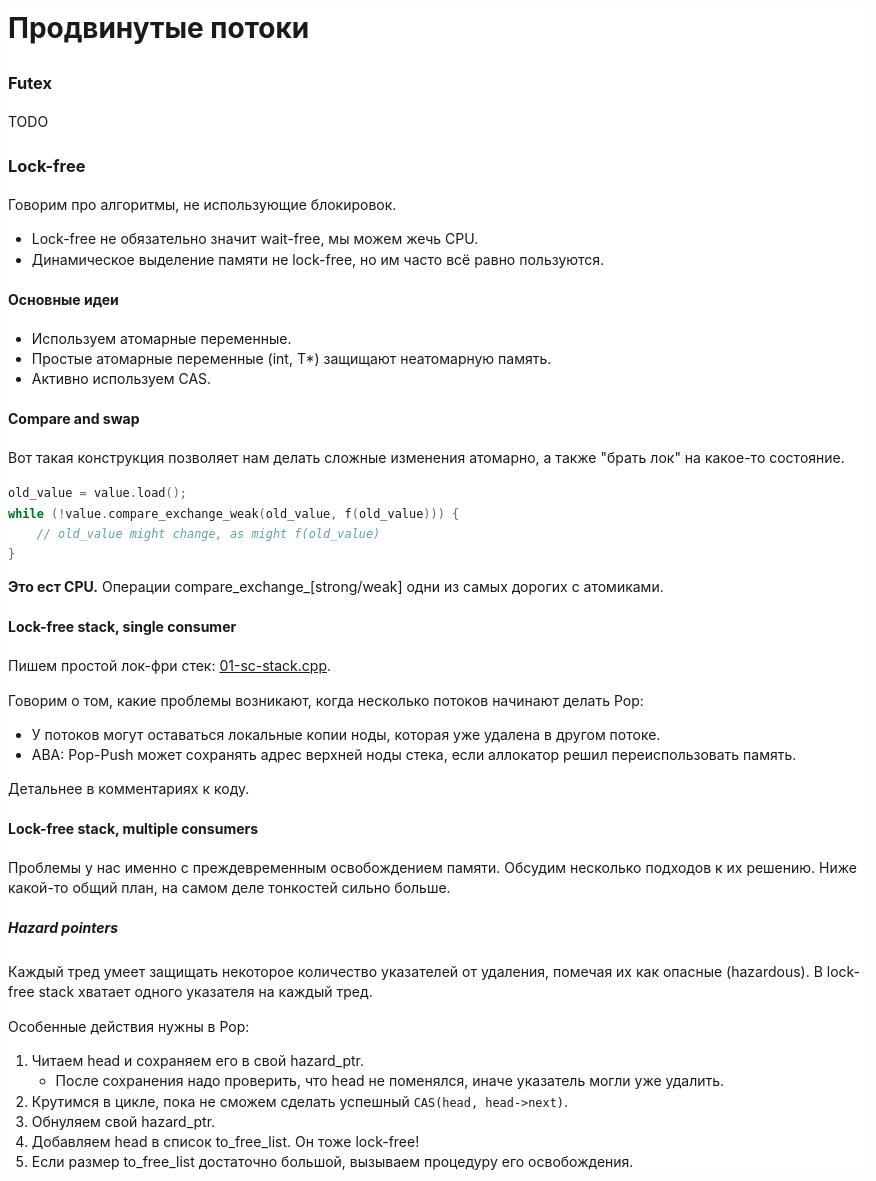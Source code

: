 # Продвинутые потоки

### Futex
TODO

### Lock-free

Говорим про алгоритмы, не использующие блокировок.
* Lock-free не обязательно значит wait-free, мы можем жечь CPU.
* Динамическое выделение памяти не lock-free, но им часто всё равно пользуются.

#### Основные идеи
* Используем атомарные переменные.
* Простые атомарные переменные (int, T*) защищают неатомарную память.
* Активно используем CAS.

#### Compare and swap
Вот такая конструкция позволяет нам делать сложные изменения атомарно, а также "брать лок" на какое-то состояние.
```cpp
old_value = value.load();
while (!value.compare_exchange_weak(old_value, f(old_value))) {
    // old_value might change, as might f(old_value)
}
```
**Это ест CPU.** Операции compare_exchange_[strong/weak] одни из самых дорогих с атомиками.

#### Lock-free stack, single consumer
Пишем простой лок-фри стек: [01-sc-stack.cpp](01-lock-free/01-sc-stack.cpp).

Говорим о том, какие проблемы возникают, когда несколько потоков начинают делать Pop:
* У потоков могут оставаться локальные копии ноды, которая уже удалена в другом потоке.
* ABA: Pop-Push может сохранять адрес верхней ноды стека, если аллокатор решил переиспользовать память.

Детальнее в комментариях к коду.

#### Lock-free stack, multiple consumers
Проблемы у нас именно с преждевременным освобождением памяти.
Обсудим несколько подходов к их решению.
Ниже какой-то общий план, на самом деле тонкостей сильно больше.

##### Hazard pointers
Каждый тред умеет защищать некоторое количество указателей от удаления, помечая их как опасные (hazardous).
В lock-free stack хватает одного указателя на каждый тред.

Особенные действия нужны в Pop:
1. Читаем head и сохраняем его в свой hazard_ptr.
    * После сохранения надо проверить, что head не поменялся, иначе указатель могли уже удалить.
2. Крутимся в цикле, пока не сможем сделать успешный `CAS(head, head->next)`.
3. Обнуляем свой hazard_ptr.
4. Добавляем head в список to_free_list. Он тоже lock-free!
5. Если размер to_free_list достаточно большой, вызываем процедуру его освобождения.
